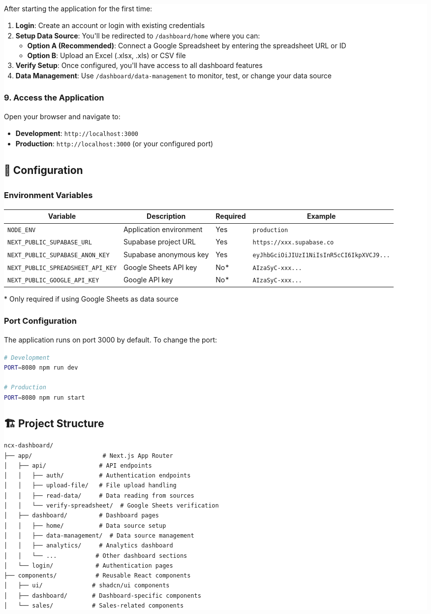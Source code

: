 After starting the application for the first time:

1. **Login**: Create an account or login with existing credentials
2. **Setup Data Source**: You'll be redirected to `/dashboard/home` where you can:
   - **Option A (Recommended)**: Connect a Google Spreadsheet by entering the spreadsheet URL or ID
   - **Option B**: Upload an Excel (.xlsx, .xls) or CSV file
3. **Verify Setup**: Once configured, you'll have access to all dashboard features
4. **Data Management**: Use `/dashboard/data-management` to monitor, test, or change your data source

### 9. Access the Application

Open your browser and navigate to:
- **Development**: `http://localhost:3000`
- **Production**: `http://localhost:3000` (or your configured port)

## 🔧 Configuration

### Environment Variables

| Variable | Description | Required | Example |
|----------|-------------|----------|---------|
| `NODE_ENV` | Application environment | Yes | `production` |
| `NEXT_PUBLIC_SUPABASE_URL` | Supabase project URL | Yes | `https://xxx.supabase.co` |
| `NEXT_PUBLIC_SUPABASE_ANON_KEY` | Supabase anonymous key | Yes | `eyJhbGciOiJIUzI1NiIsInR5cCI6IkpXVCJ9...` |
| `NEXT_PUBLIC_SPREADSHEET_API_KEY` | Google Sheets API key | No* | `AIzaSyC-xxx...` |
| `NEXT_PUBLIC_GOOGLE_API_KEY` | Google API key | No* | `AIzaSyC-xxx...` |

\* Only required if using Google Sheets as data source

### Port Configuration

The application runs on port 3000 by default. To change the port:

```bash
# Development
PORT=8080 npm run dev

# Production
PORT=8080 npm run start
```

## 🏗️ Project Structure

```
ncx-dashboard/
├── app/                    # Next.js App Router
│   ├── api/               # API endpoints
│   │   ├── auth/          # Authentication endpoints
│   │   ├── upload-file/   # File upload handling
│   │   ├── read-data/     # Data reading from sources
│   │   └── verify-spreadsheet/  # Google Sheets verification
│   ├── dashboard/         # Dashboard pages
│   │   ├── home/          # Data source setup
│   │   ├── data-management/  # Data source management
│   │   ├── analytics/     # Analytics dashboard
│   │   └── ...           # Other dashboard sections
│   └── login/            # Authentication pages
├── components/           # Reusable React components
│   ├── ui/              # shadcn/ui components
│   ├── dashboard/       # Dashboard-specific components
│   └── sales/           # Sales-related components
```